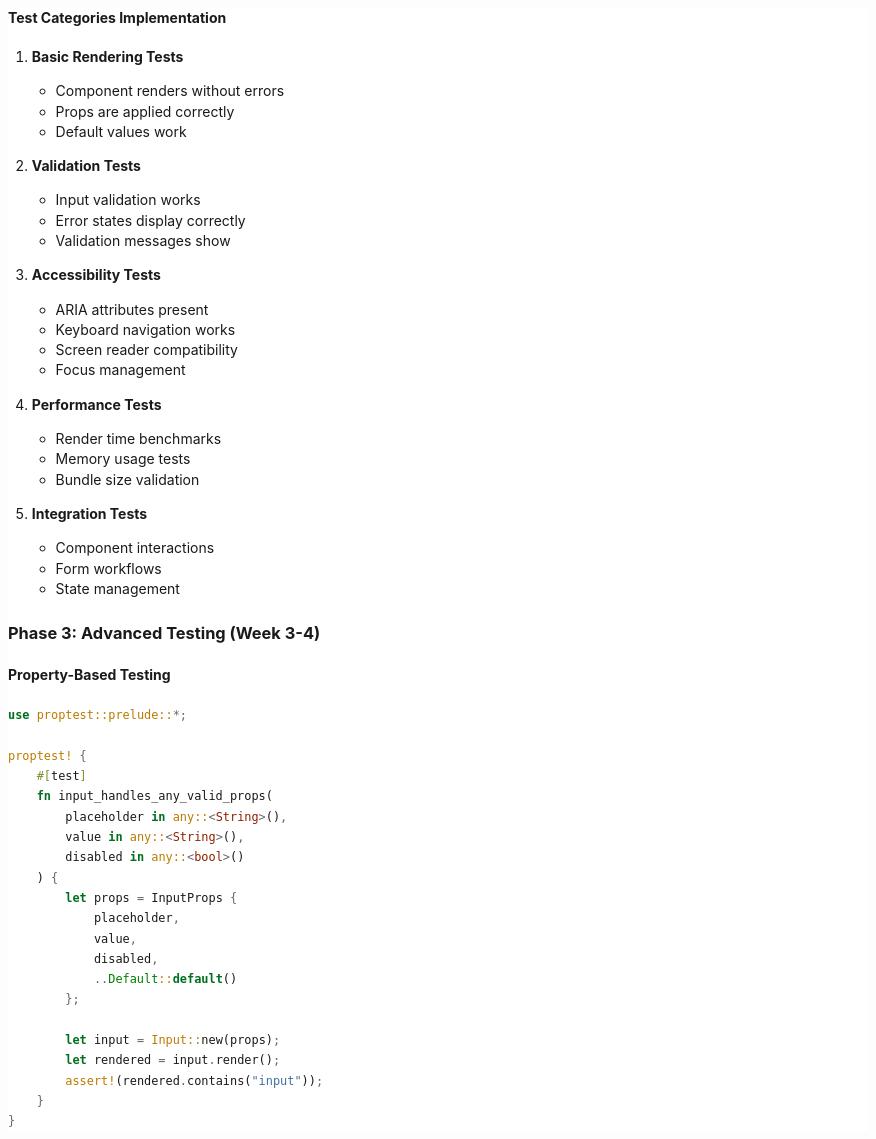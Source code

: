 #### **Test Categories Implementation**

1. **Basic Rendering Tests**
   - Component renders without errors
   - Props are applied correctly
   - Default values work

2. **Validation Tests**
   - Input validation works
   - Error states display correctly
   - Validation messages show

3. **Accessibility Tests**
   - ARIA attributes present
   - Keyboard navigation works
   - Screen reader compatibility
   - Focus management

4. **Performance Tests**
   - Render time benchmarks
   - Memory usage tests
   - Bundle size validation

5. **Integration Tests**
   - Component interactions
   - Form workflows
   - State management

### **Phase 3: Advanced Testing (Week 3-4)**

#### **Property-Based Testing**
```rust
use proptest::prelude::*;

proptest! {
    #[test]
    fn input_handles_any_valid_props(
        placeholder in any::<String>(),
        value in any::<String>(),
        disabled in any::<bool>()
    ) {
        let props = InputProps {
            placeholder,
            value,
            disabled,
            ..Default::default()
        };
        
        let input = Input::new(props);
        let rendered = input.render();
        assert!(rendered.contains("input"));
    }
}
```
